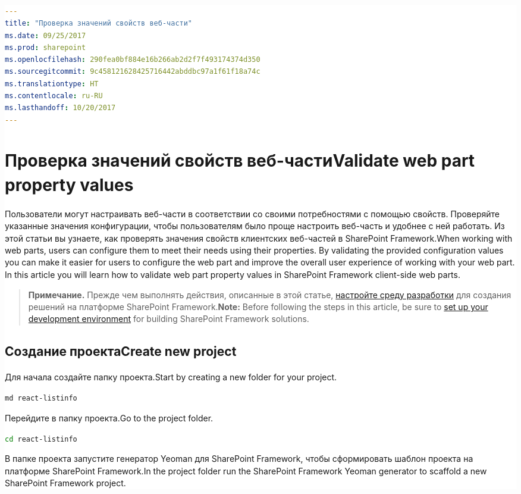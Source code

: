 ```yaml
---
title: "Проверка значений свойств веб-части"
ms.date: 09/25/2017
ms.prod: sharepoint
ms.openlocfilehash: 290fea0bf884e16b266ab2d2f7f493174374d350
ms.sourcegitcommit: 9c458121628425716442abddbc97a1f61f18a74c
ms.translationtype: HT
ms.contentlocale: ru-RU
ms.lasthandoff: 10/20/2017
---
```

# <a name="validate-web-part-property-values"></a><span data-ttu-id="38185-102">Проверка значений свойств веб-части</span><span class="sxs-lookup"><span data-stu-id="38185-102">Validate web part property values</span></span>

<span data-ttu-id="38185-p101">Пользователи могут настраивать веб-части в соответствии со своими потребностями с помощью свойств. Проверяйте указанные значения конфигурации, чтобы пользователям было проще настроить веб-часть и удобнее с ней работать. Из этой статьи вы узнаете, как проверять значения свойств клиентских веб-частей в SharePoint Framework.</span><span class="sxs-lookup"><span data-stu-id="38185-p101">When working with web parts, users can configure them to meet their needs using their properties. By validating the provided configuration values you can make it easier for users to configure the web part and improve the overall user experience of working with your web part. In this article you will learn how to validate web part property values in SharePoint Framework client-side web parts.</span></span>

> <span data-ttu-id="38185-106">**Примечание.** Прежде чем выполнять действия, описанные в этой статье, [настройте среду разработки](../../set-up-your-development-environment.md) для создания решений на платформе SharePoint Framework.</span><span class="sxs-lookup"><span data-stu-id="38185-106">**Note:** Before following the steps in this article, be sure to [set up your development environment](../../set-up-your-development-environment.md) for building SharePoint Framework solutions.</span></span>

## <a name="create-new-project"></a><span data-ttu-id="38185-107">Создание проекта</span><span class="sxs-lookup"><span data-stu-id="38185-107">Create new project</span></span>

<span data-ttu-id="38185-108">Для начала создайте папку проекта.</span><span class="sxs-lookup"><span data-stu-id="38185-108">Start by creating a new folder for your project.</span></span>

```sh
md react-listinfo
```

<span data-ttu-id="38185-109">Перейдите в папку проекта.</span><span class="sxs-lookup"><span data-stu-id="38185-109">Go to the project folder.</span></span>

```sh
cd react-listinfo
```

<span data-ttu-id="38185-110">В папке проекта запустите генератор Yeoman для SharePoint Framework, чтобы сформировать шаблон проекта на платформе SharePoint Framework.</span><span class="sxs-lookup"><span data-stu-id="38185-110">In the project folder run the SharePoint Framework Yeoman generator to scaffold a new SharePoint Framework project.</span></span>
